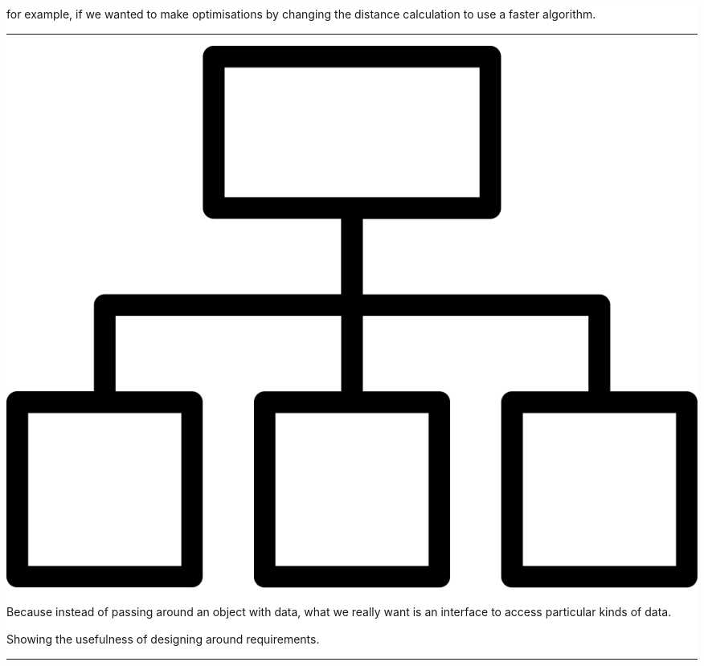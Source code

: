 for example, if we wanted to make optimisations by changing the distance calculation to use a faster algorithm.

------
![interface](images/flowchart.svg)

Because instead of passing around an object with data, what we really want is an interface to access particular kinds of data.

Showing the usefulness of designing around requirements.

------